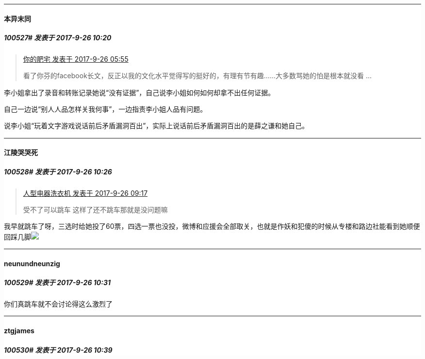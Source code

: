 




*****

####  本异末同  
##### 100527#       发表于 2017-9-26 10:20



<blockquote><a href="httphttps://bbs.saraba1st.com/2b/forum.php?mod=redirect&amp;goto=findpost&amp;pid=37311803&amp;ptid=1105387" target="_blank">你的肥宅 发表于 2017-9-26 05:55</a>

看了你芬的facebook长文，反正以我的文化水平觉得写的挺好的，有理有节有趣……大多数骂她的怕是根本就没看 ...</blockquote>
李小姐拿出了录音和转账记录她说“没有证据”，自己说李小姐如何如何却拿不出任何证据。

自己一边说“别人人品怎样关我何事”，一边指责李小姐人品有问题。

说李小姐“玩着文字游戏说话前后矛盾漏洞百出”，实际上说话前后矛盾漏洞百出的是薛之谦和她自己。







*****

####  江陵哭哭死  
##### 100528#       发表于 2017-9-26 10:26



<blockquote><a href="httphttps://bbs.saraba1st.com/2b/forum.php?mod=redirect&amp;goto=findpost&amp;pid=37312734&amp;ptid=1105387" target="_blank">人型电器洗衣机 发表于 2017-9-26 09:17</a>

受不了可以跳车 这样了还不跳车那就是没问题嘛</blockquote>
我早就跳车了呀，三选时给她投了60票，四选一票也没投，微博和应援会全部取关，也就是作妖和犯傻的时候从专楼和路边社能看到她顺便回踩几脚<img src="https://static.saraba1st.com/image/smiley/face2017/065.png" referrerpolicy="no-referrer">







*****

####  neunundneunzig  
##### 100529#       发表于 2017-9-26 10:31




你们真跳车就不会讨论得这么激烈了







*****

####  ztgjames  
##### 100530#       发表于 2017-9-26 10:39
